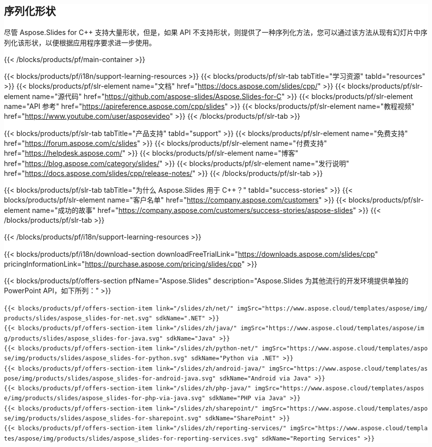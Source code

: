    <div class="col-lg-12">
    <h2 class="h2title">
     序列化形状
    </h2>
    <p>
     尽管 Aspose.Slides for C++ 支持大量形状，但是，如果 API 不支持形状，则提供了一种序列化方法，您可以通过该方法从现有幻灯片中序列化该形状，以便根据应用程序要求进一步使用。
    </p>
   </div>
  </div>
 </div>
</div>


{{< /blocks/products/pf/main-container >}}


{{< blocks/products/pf/i18n/support-learning-resources >}}
{{< blocks/products/pf/slr-tab tabTitle="学习资源" tabId="resources" >}}
{{< blocks/products/pf/slr-element name="文档" href="https://docs.aspose.com/slides/cpp/" >}}
{{< blocks/products/pf/slr-element name="源代码" href="https://github.com/aspose-slides/Aspose.Slides-for-C" >}}
{{< blocks/products/pf/slr-element name="API 参考" href="https://apireference.aspose.com/cpp/slides" >}}
{{< blocks/products/pf/slr-element name="教程视频" href="https://www.youtube.com/user/asposevideo" >}}
{{< /blocks/products/pf/slr-tab >}}

{{< blocks/products/pf/slr-tab tabTitle="产品支持" tabId="support" >}}
{{< blocks/products/pf/slr-element name="免费支持" href="https://forum.aspose.com/c/slides" >}}
{{< blocks/products/pf/slr-element name="付费支持" href="https://helpdesk.aspose.com/" >}}
{{< blocks/products/pf/slr-element name="博客" href="https://blog.aspose.com/category/slides/" >}}
{{< blocks/products/pf/slr-element name="发行说明" href="https://docs.aspose.com/slides/cpp/release-notes/" >}}
{{< /blocks/products/pf/slr-tab >}}

{{< blocks/products/pf/slr-tab tabTitle="为什么 Aspose.Slides 用于 C++？" tabId="success-stories" >}}
{{< blocks/products/pf/slr-element name="客户名单" href="https://company.aspose.com/customers" >}}
{{< blocks/products/pf/slr-element name="成功的故事" href="https://company.aspose.com/customers/success-stories/aspose-slides" >}}
{{< /blocks/products/pf/slr-tab >}}

{{< /blocks/products/pf/i18n/support-learning-resources >}}

{{< blocks/products/pf/i18n/download-section downloadFreeTrialLink="https://downloads.aspose.com/slides/cpp" pricingInformationLink="https://purchase.aspose.com/pricing/slides/cpp" >}}

{{< blocks/products/pf/offers-section pfName="Aspose.Slides" description="Aspose.Slides 为其他流行的开发环境提供单独的 PowerPoint API，如下所列：" >}}

    {{< blocks/products/pf/offers-section-item link="/slides/zh/net/" imgSrc="https://www.aspose.cloud/templates/aspose/img/products/slides/aspose_slides-for-net.svg" sdkName=".NET" >}}
    {{< blocks/products/pf/offers-section-item link="/slides/zh/java/" imgSrc="https://www.aspose.cloud/templates/aspose/img/products/slides/aspose_slides-for-java.svg" sdkName="Java" >}}
    {{< blocks/products/pf/offers-section-item link="/slides/zh/python-net/" imgSrc="https://www.aspose.cloud/templates/aspose/img/products/slides/aspose_slides-for-python.svg" sdkName="Python via .NET" >}}
    {{< blocks/products/pf/offers-section-item link="/slides/zh/android-java/" imgSrc="https://www.aspose.cloud/templates/aspose/img/products/slides/aspose_slides-for-android-java.svg" sdkName="Android via Java" >}}
    {{< blocks/products/pf/offers-section-item link="/slides/zh/php-java/" imgSrc="https://www.aspose.cloud/templates/aspose/img/products/slides/aspose_slides-for-php-via-java.svg" sdkName="PHP via Java" >}}
    {{< blocks/products/pf/offers-section-item link="/slides/zh/sharepoint/" imgSrc="https://www.aspose.cloud/templates/aspose/img/products/slides/aspose_slides-for-sharepoint.svg" sdkName="SharePoint" >}}
    {{< blocks/products/pf/offers-section-item link="/slides/zh/reporting-services/" imgSrc="https://www.aspose.cloud/templates/aspose/img/products/slides/aspose_slides-for-reporting-services.svg" sdkName="Reporting Services" >}}